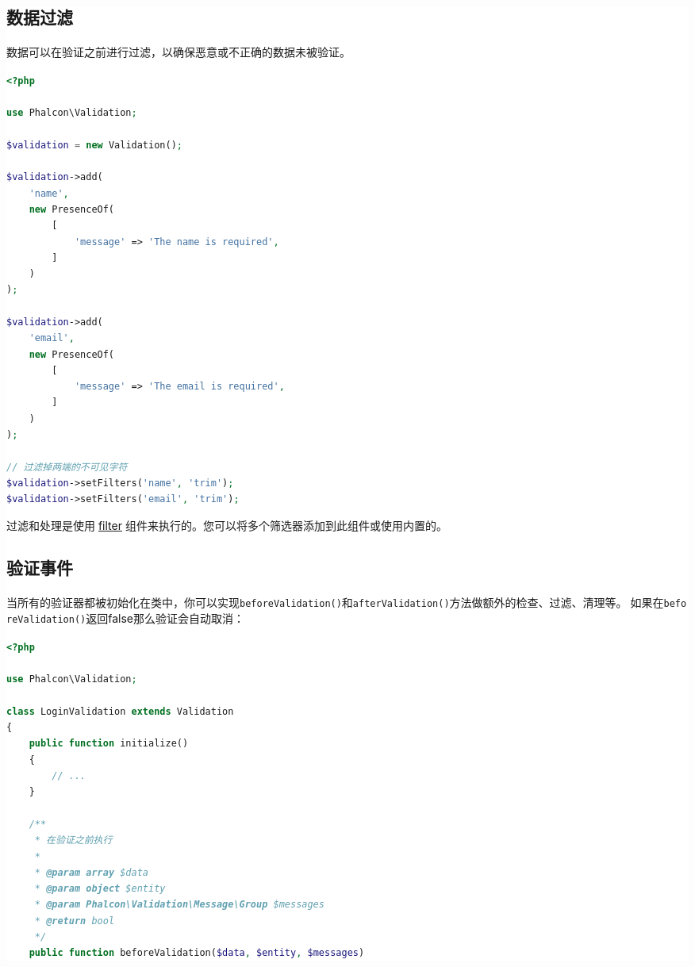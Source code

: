 <a name='filtering'></a>

## 数据过滤

数据可以在验证之前进行过滤，以确保恶意或不正确的数据未被验证。

```php
<?php

use Phalcon\Validation;

$validation = new Validation();

$validation->add(
    'name',
    new PresenceOf(
        [
            'message' => 'The name is required',
        ]
    )
);

$validation->add(
    'email',
    new PresenceOf(
        [
            'message' => 'The email is required',
        ]
    )
);

// 过滤掉两端的不可见字符
$validation->setFilters('name', 'trim');
$validation->setFilters('email', 'trim');
```

过滤和处理是使用 [filter](/[[language]]/[[version]]/filter) 组件来执行的。您可以将多个筛选器添加到此组件或使用内置的。

<a name='events'></a>

## 验证事件

当所有的验证器都被初始化在类中，你可以实现`beforeValidation()`和`afterValidation()`方法做额外的检查、过滤、清理等。 如果在`beforeValidation()`返回false那么验证会自动取消：

```php
<?php

use Phalcon\Validation;

class LoginValidation extends Validation
{
    public function initialize()
    {
        // ...
    }

    /**
     * 在验证之前执行
     *
     * @param array $data
     * @param object $entity
     * @param Phalcon\Validation\Message\Group $messages
     * @return bool
     */
    public function beforeValidation($data, $entity, $messages)
```